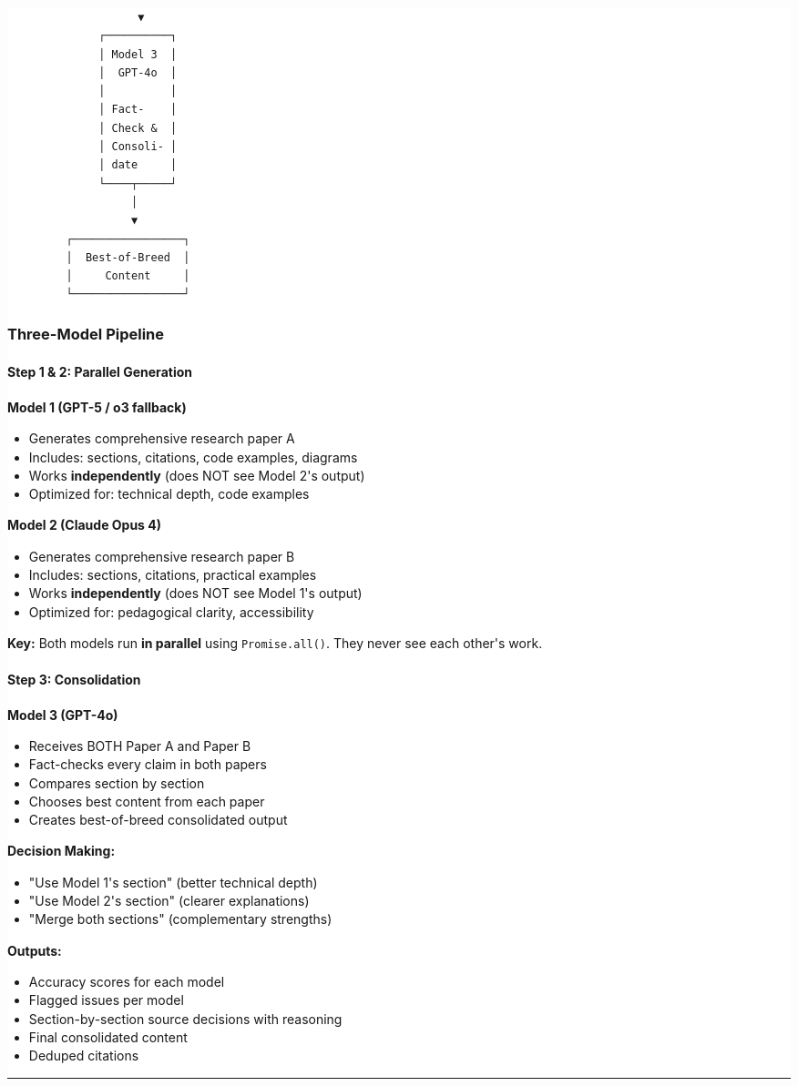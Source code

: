 ```
                    ▼
              ┌──────────┐
              │ Model 3  │
              │  GPT-4o  │
              │          │
              │ Fact-    │
              │ Check &  │
              │ Consoli- │
              │ date     │
              └────┬─────┘
                   │
                   ▼
         ┌─────────────────┐
         │  Best-of-Breed  │
         │     Content     │
         └─────────────────┘
```

### Three-Model Pipeline

#### **Step 1 & 2: Parallel Generation**

**Model 1 (GPT-5 / o3 fallback)**
- Generates comprehensive research paper A
- Includes: sections, citations, code examples, diagrams
- Works **independently** (does NOT see Model 2's output)
- Optimized for: technical depth, code examples

**Model 2 (Claude Opus 4)**
- Generates comprehensive research paper B
- Includes: sections, citations, practical examples
- Works **independently** (does NOT see Model 1's output)
- Optimized for: pedagogical clarity, accessibility

**Key:** Both models run **in parallel** using `Promise.all()`. They never see each other's work.

#### **Step 3: Consolidation**

**Model 3 (GPT-4o)**
- Receives BOTH Paper A and Paper B
- Fact-checks every claim in both papers
- Compares section by section
- Chooses best content from each paper
- Creates best-of-breed consolidated output

**Decision Making:**
- "Use Model 1's section" (better technical depth)
- "Use Model 2's section" (clearer explanations)
- "Merge both sections" (complementary strengths)

**Outputs:**
- Accuracy scores for each model
- Flagged issues per model
- Section-by-section source decisions with reasoning
- Final consolidated content
- Deduped citations

---